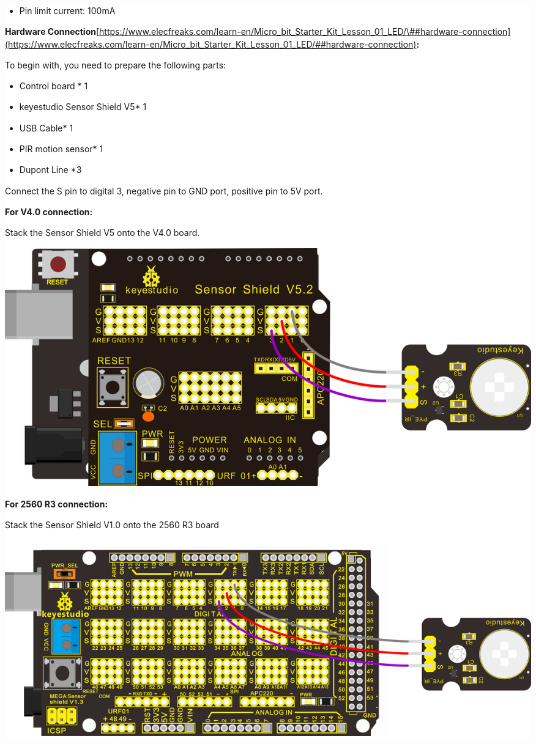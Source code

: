 -   Pin limit current: 100mA

**Hardware
Connection**[https://www.elecfreaks.com/learn-en/Micro_bit_Starter_Kit_Lesson_01_LED/\##hardware-connection](https://www.elecfreaks.com/learn-en/Micro_bit_Starter_Kit_Lesson_01_LED/##hardware-connection)**:**

To begin with, you need to prepare the following parts:

-   Control board \* 1

-   keyestudio Sensor Shield V5\* 1

-   USB Cable\* 1

-   PIR motion sensor\* 1

-   Dupont Line \*3

Connect the S pin to digital 3, negative pin to GND port, positive pin to 5V
port.

**For V4.0 connection:**

Stack the Sensor Shield V5 onto the V4.0 board.

![](media/0a1152beec9210da87e586aff9b84c9d.png)

**For 2560 R3 connection:**

Stack the Sensor Shield V1.0 onto the 2560 R3 board

![](media/dcc30566db30e5d3508bc5fb4ee6f8ed.png)
